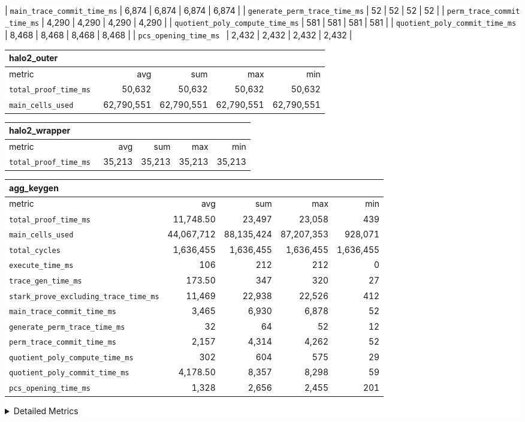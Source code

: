 | `main_trace_commit_time_ms` |  6,874 |  6,874 |  6,874 |  6,874 |
| `generate_perm_trace_time_ms` |  52 |  52 |  52 |  52 |
| `perm_trace_commit_time_ms` |  4,290 |  4,290 |  4,290 |  4,290 |
| `quotient_poly_compute_time_ms` |  581 |  581 |  581 |  581 |
| `quotient_poly_commit_time_ms` |  8,468 |  8,468 |  8,468 |  8,468 |
| `pcs_opening_time_ms ` |  2,432 |  2,432 |  2,432 |  2,432 |

| halo2_outer |||||
|:---|---:|---:|---:|---:|
|metric|avg|sum|max|min|
| `total_proof_time_ms ` |  50,632 |  50,632 |  50,632 |  50,632 |
| `main_cells_used     ` |  62,790,551 |  62,790,551 |  62,790,551 |  62,790,551 |

| halo2_wrapper |||||
|:---|---:|---:|---:|---:|
|metric|avg|sum|max|min|
| `total_proof_time_ms ` |  35,213 |  35,213 |  35,213 |  35,213 |

| agg_keygen |||||
|:---|---:|---:|---:|---:|
|metric|avg|sum|max|min|
| `total_proof_time_ms ` |  11,748.50 |  23,497 |  23,058 |  439 |
| `main_cells_used     ` |  44,067,712 |  88,135,424 |  87,207,353 |  928,071 |
| `total_cycles        ` |  1,636,455 |  1,636,455 |  1,636,455 |  1,636,455 |
| `execute_time_ms     ` |  106 |  212 |  212 |  0 |
| `trace_gen_time_ms   ` |  173.50 |  347 |  320 |  27 |
| `stark_prove_excluding_trace_time_ms` |  11,469 |  22,938 |  22,526 |  412 |
| `main_trace_commit_time_ms` |  3,465 |  6,930 |  6,878 |  52 |
| `generate_perm_trace_time_ms` |  32 |  64 |  52 |  12 |
| `perm_trace_commit_time_ms` |  2,157 |  4,314 |  4,262 |  52 |
| `quotient_poly_compute_time_ms` |  302 |  604 |  575 |  29 |
| `quotient_poly_commit_time_ms` |  4,178.50 |  8,357 |  8,298 |  59 |
| `pcs_opening_time_ms ` |  1,328 |  2,656 |  2,455 |  201 |



<details>
<summary>Detailed Metrics</summary>
